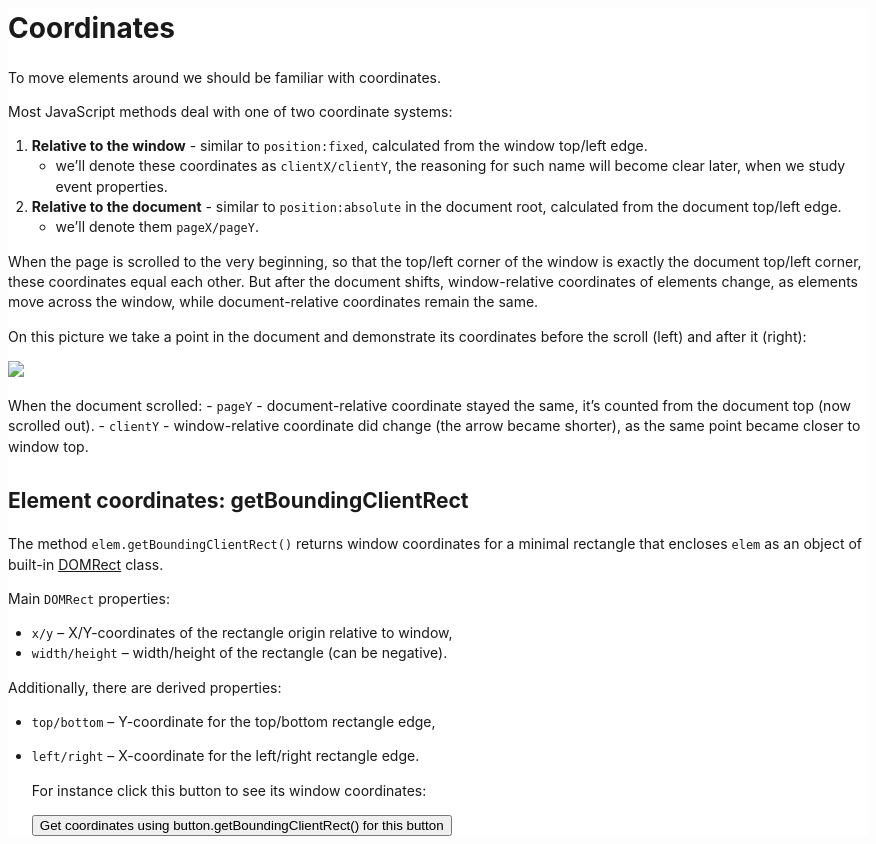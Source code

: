 Coordinates
===========

To move elements around we should be familiar with coordinates.

Most JavaScript methods deal with one of two coordinate systems:

1.  **Relative to the window** - similar to `position:fixed`, calculated from the window top/left edge.
    -   we’ll denote these coordinates as `clientX/clientY`, the reasoning for such name will become clear later, when we study event properties.
2.  **Relative to the document** - similar to `position:absolute` in the document root, calculated from the document top/left edge.
    -   we’ll denote them `pageX/pageY`.

When the page is scrolled to the very beginning, so that the top/left corner of the window is exactly the document top/left corner, these coordinates equal each other. But after the document shifts, window-relative coordinates of elements change, as elements move across the window, while document-relative coordinates remain the same.

On this picture we take a point in the document and demonstrate its coordinates before the scroll (left) and after it (right):

![](document-and-window-coordinates-scrolled.svg)

When the document scrolled: - `pageY` - document-relative coordinate stayed the same, it’s counted from the document top (now scrolled out). - `clientY` - window-relative coordinate did change (the arrow became shorter), as the same point became closer to window top.

Element coordinates: getBoundingClientRect
------------------------------------------

The method `elem.getBoundingClientRect()` returns window coordinates for a minimal rectangle that encloses `elem` as an object of built-in [DOMRect](https://www.w3.org/TR/geometry-1/#domrect) class.

Main `DOMRect` properties:

-   `x/y` – X/Y-coordinates of the rectangle origin relative to window,
-   `width/height` – width/height of the rectangle (can be negative).

Additionally, there are derived properties:

-   `top/bottom` – Y-coordinate for the top/bottom rectangle edge,
-   `left/right` – X-coordinate for the left/right rectangle edge.



    For instance click this button to see its window coordinates:

    <p><input id="brTest" type="button" value="Get coordinates using button.getBoundingClientRect() for this button" onclick='showRect(this)'/></p>

    <script>
    function showRect(elem) {
      let r = elem.getBoundingClientRect();
      alert(`x:${r.x}
    y:${r.y}
    width:${r.width}
    height:${r.height}
    top:${r.top}
    bottom:${r.bottom}
    left:${r.left}
    right:${r.right}
    `);
    }
    </script>
